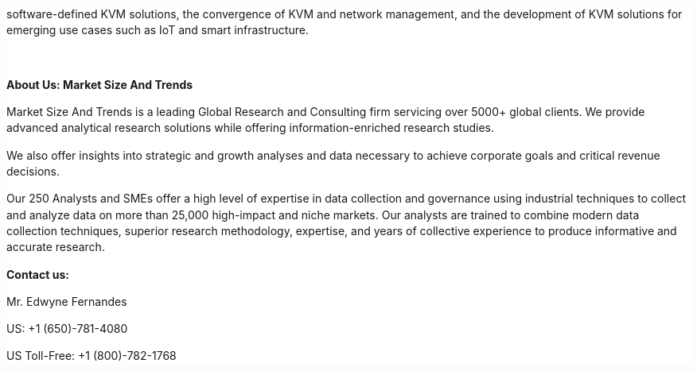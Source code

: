 software-defined KVM solutions, the convergence of KVM and network management, and the development of KVM solutions for emerging use cases such as IoT and smart infrastructure.</p></body></html></strong></p><p id="ember65" class="ember-view reader-text-block__paragraph">&nbsp;</p><p id="" class=""><strong>About Us: Market Size And Trends</strong></p><p id="" class="">Market Size And Trends is a leading Global Research and Consulting firm servicing over 5000+ global clients. We provide advanced analytical research solutions while offering information-enriched research studies.</p><p id="" class="">We also offer insights into strategic and growth analyses and data necessary to achieve corporate goals and critical revenue decisions.</p><p id="" class="">Our 250 Analysts and SMEs offer a high level of expertise in data collection and governance using industrial techniques to collect and analyze data on more than 25,000 high-impact and niche markets. Our analysts are trained to combine modern data collection techniques, superior research methodology, expertise, and years of collective experience to produce informative and accurate research.</p><p id="" class=""><strong>Contact us:</strong></p><p id="" class="">Mr. Edwyne Fernandes</p><p id="" class="">US: +1 (650)-781-4080</p><p id="" class="">US Toll-Free: +1 (800)-782-1768</p>